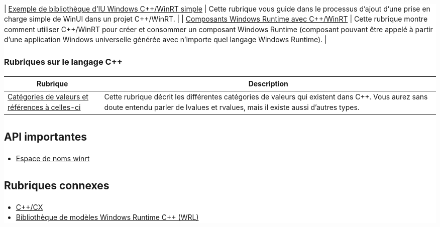 | [Exemple de bibliothèque d’IU Windows C++/WinRT simple](/windows/uwp/cpp-and-winrt-apis/simple-winui-example) | Cette rubrique vous guide dans le processus d’ajout d’une prise en charge simple de WinUI dans un projet C++/WinRT. |
| [Composants Windows Runtime avec C++/WinRT](/windows/uwp/winrt-components/create-a-windows-runtime-component-in-cppwinrt) | Cette rubrique montre comment utiliser C++/WinRT pour créer et consommer un composant Windows Runtime (composant pouvant être appelé à partir d’une application Windows universelle générée avec n’importe quel langage Windows Runtime). |

### <a name="topics-about-the-c-language"></a>Rubriques sur le langage C++

| Rubrique | Description |
| - | - |
| [Catégories de valeurs et références à celles-ci](/windows/uwp/cpp-and-winrt-apis/cpp-value-categories) | Cette rubrique décrit les différentes catégories de valeurs qui existent dans C++. Vous aurez sans doute entendu parler de lvalues et rvalues, mais il existe aussi d’autres types. |

## <a name="important-apis"></a>API importantes
* [Espace de noms winrt](/uwp/cpp-ref-for-winrt/winrt)

## <a name="related-topics"></a>Rubriques connexes
* [C++/CX](/cpp/cppcx/visual-c-language-reference-c-cx)
* [Bibliothèque de modèles Windows Runtime C++ (WRL)](/cpp/windows/windows-runtime-cpp-template-library-wrl)
